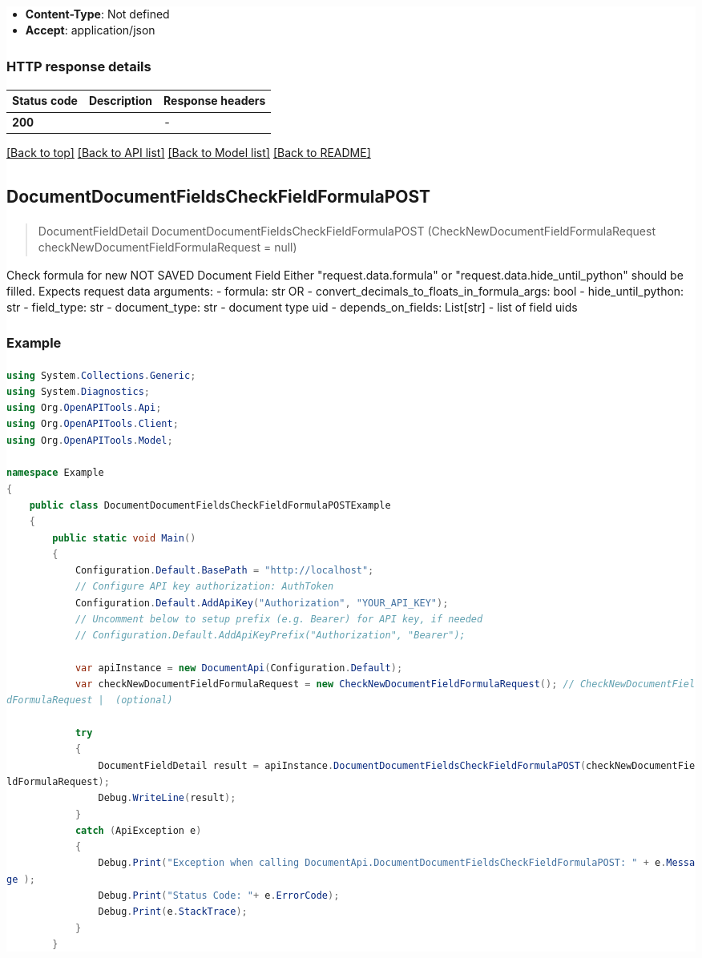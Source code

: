 - **Content-Type**: Not defined
- **Accept**: application/json


### HTTP response details
| Status code | Description | Response headers |
|-------------|-------------|------------------|
| **200** |  |  -  |

[[Back to top]](#)
[[Back to API list]](../README.md#documentation-for-api-endpoints)
[[Back to Model list]](../README.md#documentation-for-models)
[[Back to README]](../README.md)


## DocumentDocumentFieldsCheckFieldFormulaPOST

> DocumentFieldDetail DocumentDocumentFieldsCheckFieldFormulaPOST (CheckNewDocumentFieldFormulaRequest checkNewDocumentFieldFormulaRequest = null)



Check formula for new NOT SAVED Document Field Either \"request.data.formula\" or \"request.data.hide_until_python\" should be filled. Expects request data arguments: - formula: str OR - convert_decimals_to_floats_in_formula_args: bool - hide_until_python: str - field_type: str - document_type: str - document type uid - depends_on_fields: List[str] - list of field uids

### Example

```csharp
using System.Collections.Generic;
using System.Diagnostics;
using Org.OpenAPITools.Api;
using Org.OpenAPITools.Client;
using Org.OpenAPITools.Model;

namespace Example
{
    public class DocumentDocumentFieldsCheckFieldFormulaPOSTExample
    {
        public static void Main()
        {
            Configuration.Default.BasePath = "http://localhost";
            // Configure API key authorization: AuthToken
            Configuration.Default.AddApiKey("Authorization", "YOUR_API_KEY");
            // Uncomment below to setup prefix (e.g. Bearer) for API key, if needed
            // Configuration.Default.AddApiKeyPrefix("Authorization", "Bearer");

            var apiInstance = new DocumentApi(Configuration.Default);
            var checkNewDocumentFieldFormulaRequest = new CheckNewDocumentFieldFormulaRequest(); // CheckNewDocumentFieldFormulaRequest |  (optional) 

            try
            {
                DocumentFieldDetail result = apiInstance.DocumentDocumentFieldsCheckFieldFormulaPOST(checkNewDocumentFieldFormulaRequest);
                Debug.WriteLine(result);
            }
            catch (ApiException e)
            {
                Debug.Print("Exception when calling DocumentApi.DocumentDocumentFieldsCheckFieldFormulaPOST: " + e.Message );
                Debug.Print("Status Code: "+ e.ErrorCode);
                Debug.Print(e.StackTrace);
            }
        }
```